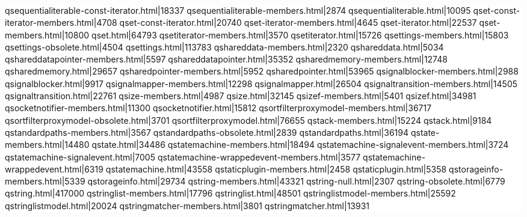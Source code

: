 qsequentialiterable-const-iterator.html|18337
qsequentialiterable-members.html|2874
qsequentialiterable.html|10095
qset-const-iterator-members.html|4708
qset-const-iterator.html|20740
qset-iterator-members.html|4645
qset-iterator.html|22537
qset-members.html|10800
qset.html|64793
qsetiterator-members.html|3570
qsetiterator.html|15726
qsettings-members.html|15803
qsettings-obsolete.html|4504
qsettings.html|113783
qshareddata-members.html|2320
qshareddata.html|5034
qshareddatapointer-members.html|5597
qshareddatapointer.html|35352
qsharedmemory-members.html|12748
qsharedmemory.html|29657
qsharedpointer-members.html|5952
qsharedpointer.html|53965
qsignalblocker-members.html|2988
qsignalblocker.html|9917
qsignalmapper-members.html|12298
qsignalmapper.html|26504
qsignaltransition-members.html|14505
qsignaltransition.html|22761
qsize-members.html|4987
qsize.html|32145
qsizef-members.html|5401
qsizef.html|34981
qsocketnotifier-members.html|11300
qsocketnotifier.html|15812
qsortfilterproxymodel-members.html|36717
qsortfilterproxymodel-obsolete.html|3701
qsortfilterproxymodel.html|76655
qstack-members.html|15224
qstack.html|9184
qstandardpaths-members.html|3567
qstandardpaths-obsolete.html|2839
qstandardpaths.html|36194
qstate-members.html|14480
qstate.html|34486
qstatemachine-members.html|18494
qstatemachine-signalevent-members.html|3724
qstatemachine-signalevent.html|7005
qstatemachine-wrappedevent-members.html|3577
qstatemachine-wrappedevent.html|6319
qstatemachine.html|43558
qstaticplugin-members.html|2458
qstaticplugin.html|5358
qstorageinfo-members.html|5339
qstorageinfo.html|29734
qstring-members.html|43321
qstring-null.html|2307
qstring-obsolete.html|6779
qstring.html|417000
qstringlist-members.html|17796
qstringlist.html|48501
qstringlistmodel-members.html|25592
qstringlistmodel.html|20024
qstringmatcher-members.html|3801
qstringmatcher.html|13931